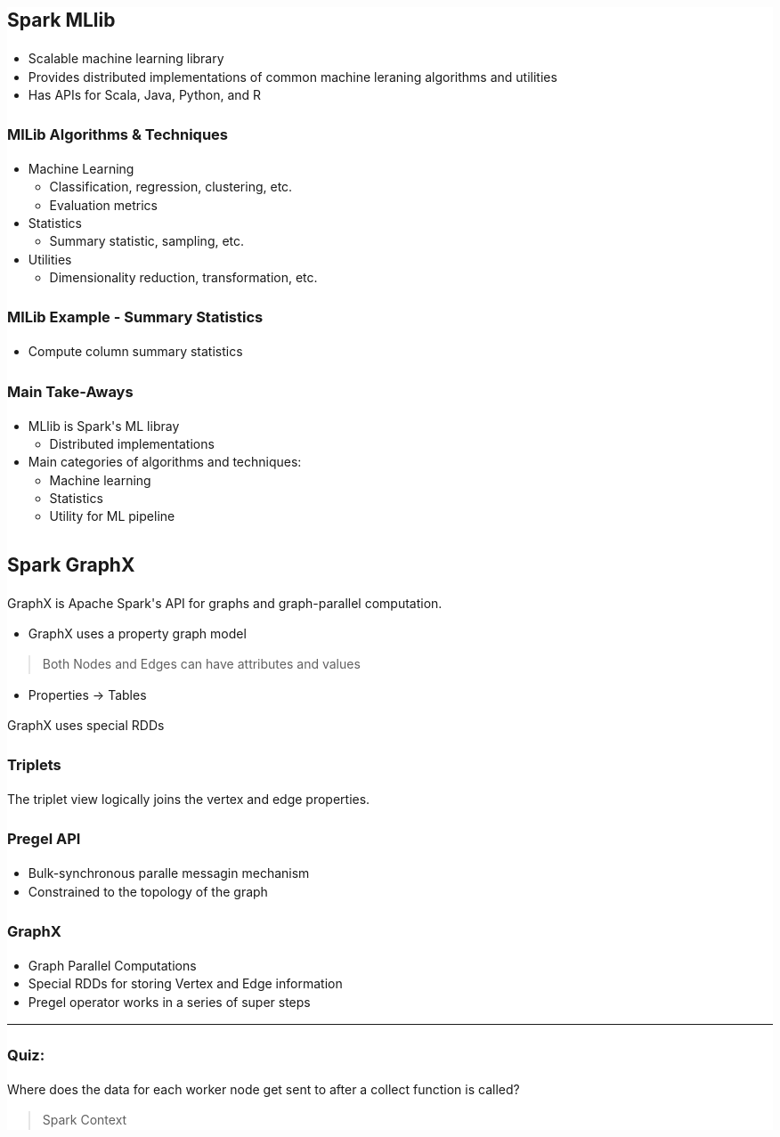 ## Spark MLlib
* Scalable machine learning library
* Provides distributed implementations of common machine leraning algorithms and utilities
* Has APIs for Scala, Java, Python, and R

### MlLib Algorithms & Techniques
* Machine Learning
    * Classification, regression, clustering, etc.
    * Evaluation metrics
* Statistics
    * Summary statistic, sampling, etc.
* Utilities
    * Dimensionality reduction, transformation, etc.

### MlLib Example - Summary Statistics
* Compute column summary statistics
### Main Take-Aways
* MLlib is Spark's ML libray
    * Distributed implementations
* Main categories of algorithms and techniques:
    * Machine learning
    * Statistics
    * Utility for ML pipeline
## Spark GraphX
GraphX is Apache Spark's API for graphs and graph-parallel computation.
* GraphX uses a property graph model
> Both Nodes and Edges can have attributes and values

* Properties -> Tables

GraphX uses special RDDs

### Triplets
The triplet view logically joins the vertex and edge properties.

### Pregel API
* Bulk-synchronous paralle messagin mechanism
* Constrained to the topology of the graph

### GraphX
* Graph Parallel Computations
* Special RDDs for storing Vertex and Edge information
* Pregel operator works in a series of super steps

---

### Quiz:
Where does the data for each worker node get sent to after a collect function is called?
> Spark Context
